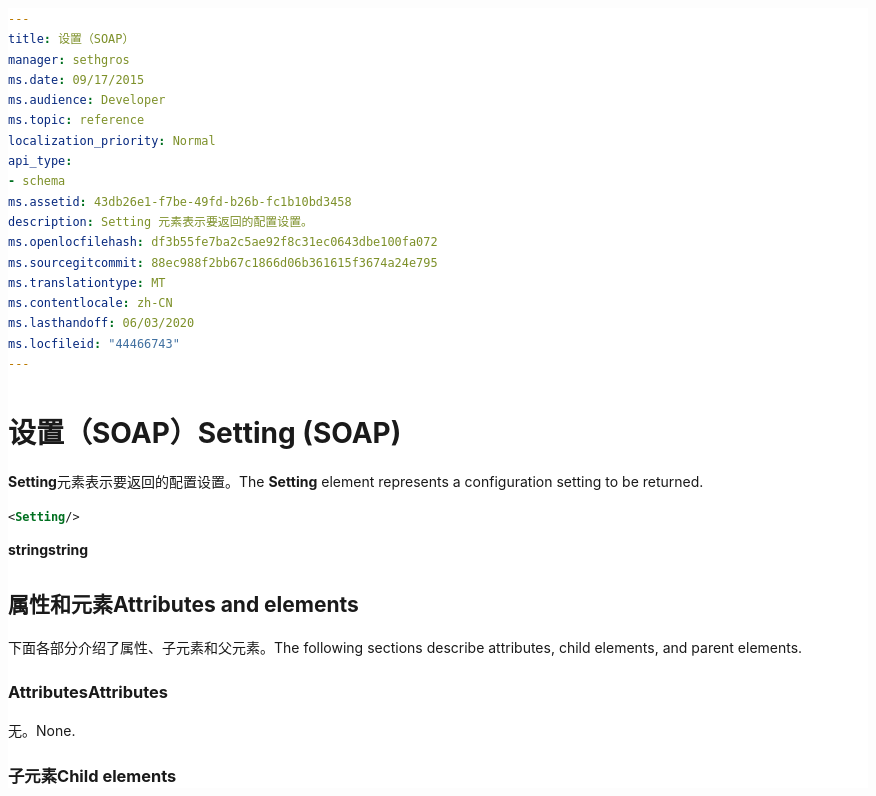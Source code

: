 ```yaml
---
title: 设置（SOAP）
manager: sethgros
ms.date: 09/17/2015
ms.audience: Developer
ms.topic: reference
localization_priority: Normal
api_type:
- schema
ms.assetid: 43db26e1-f7be-49fd-b26b-fc1b10bd3458
description: Setting 元素表示要返回的配置设置。
ms.openlocfilehash: df3b55fe7ba2c5ae92f8c31ec0643dbe100fa072
ms.sourcegitcommit: 88ec988f2bb67c1866d06b361615f3674a24e795
ms.translationtype: MT
ms.contentlocale: zh-CN
ms.lasthandoff: 06/03/2020
ms.locfileid: "44466743"
---
```

# <a name="setting-soap"></a><span data-ttu-id="2a139-103">设置（SOAP）</span><span class="sxs-lookup"><span data-stu-id="2a139-103">Setting (SOAP)</span></span>

<span data-ttu-id="2a139-104">**Setting**元素表示要返回的配置设置。</span><span class="sxs-lookup"><span data-stu-id="2a139-104">The **Setting** element represents a configuration setting to be returned.</span></span> 
  
```XML
<Setting/>
```

 <span data-ttu-id="2a139-105">**string**</span><span class="sxs-lookup"><span data-stu-id="2a139-105">**string**</span></span>
## <a name="attributes-and-elements"></a><span data-ttu-id="2a139-106">属性和元素</span><span class="sxs-lookup"><span data-stu-id="2a139-106">Attributes and elements</span></span>

<span data-ttu-id="2a139-107">下面各部分介绍了属性、子元素和父元素。</span><span class="sxs-lookup"><span data-stu-id="2a139-107">The following sections describe attributes, child elements, and parent elements.</span></span>
  
### <a name="attributes"></a><span data-ttu-id="2a139-108">Attributes</span><span class="sxs-lookup"><span data-stu-id="2a139-108">Attributes</span></span>

<span data-ttu-id="2a139-109">无。</span><span class="sxs-lookup"><span data-stu-id="2a139-109">None.</span></span>
  
### <a name="child-elements"></a><span data-ttu-id="2a139-110">子元素</span><span class="sxs-lookup"><span data-stu-id="2a139-110">Child elements</span></span>
